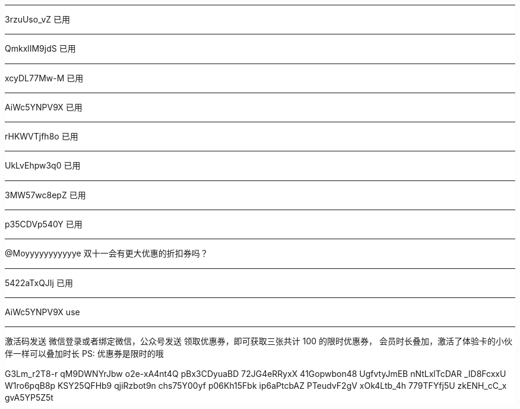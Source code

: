 ---------------------------------------------------

3rzuUso_vZ 已用

---------------------------------------------------

QmkxlIM9jdS 已用

---------------------------------------------------

xcyDL77Mw-M 已用

---------------------------------------------------

AiWc5YNPV9X 已用

---------------------------------------------------

rHKWVTjfh8o 已用

---------------------------------------------------

UkLvEhpw3q0 已用

---------------------------------------------------

3MW57wc8epZ 已用

---------------------------------------------------

p35CDVp540Y 已用

---------------------------------------------------

@Moyyyyyyyyyyye 双十一会有更大优惠的折扣券吗？

---------------------------------------------------

5422aTxQJIj 已用

---------------------------------------------------

AiWc5YNPV9X use

---------------------------------------------------

激活码发送
微信登录或者绑定微信，公众号发送 领取优惠券，即可获取三张共计 100 的限时优惠券，
会员时长叠加，激活了体验卡的小伙伴一样可以叠加时长
PS: 优惠券是限时的哦


G3Lm_r2T8-r
qM9DWNYrJbw
o2e-xA4nt4Q
pBx3CDyuaBD
72JG4eRRyxX
41Gopwbon48
UgfvtyJmEB
nNtLxlTcDAR
_ID8FcxxU
W1ro6pqB8p
KSY25QFHb9
qjiRzbot9n
chs75Y00yf
p06Kh15Fbk
ip6aPtcbAZ
PTeudvF2gV
xOk4Ltb_4h
779TFYfj5U
zkENH_cC_x
gvA5YP5Z5t
